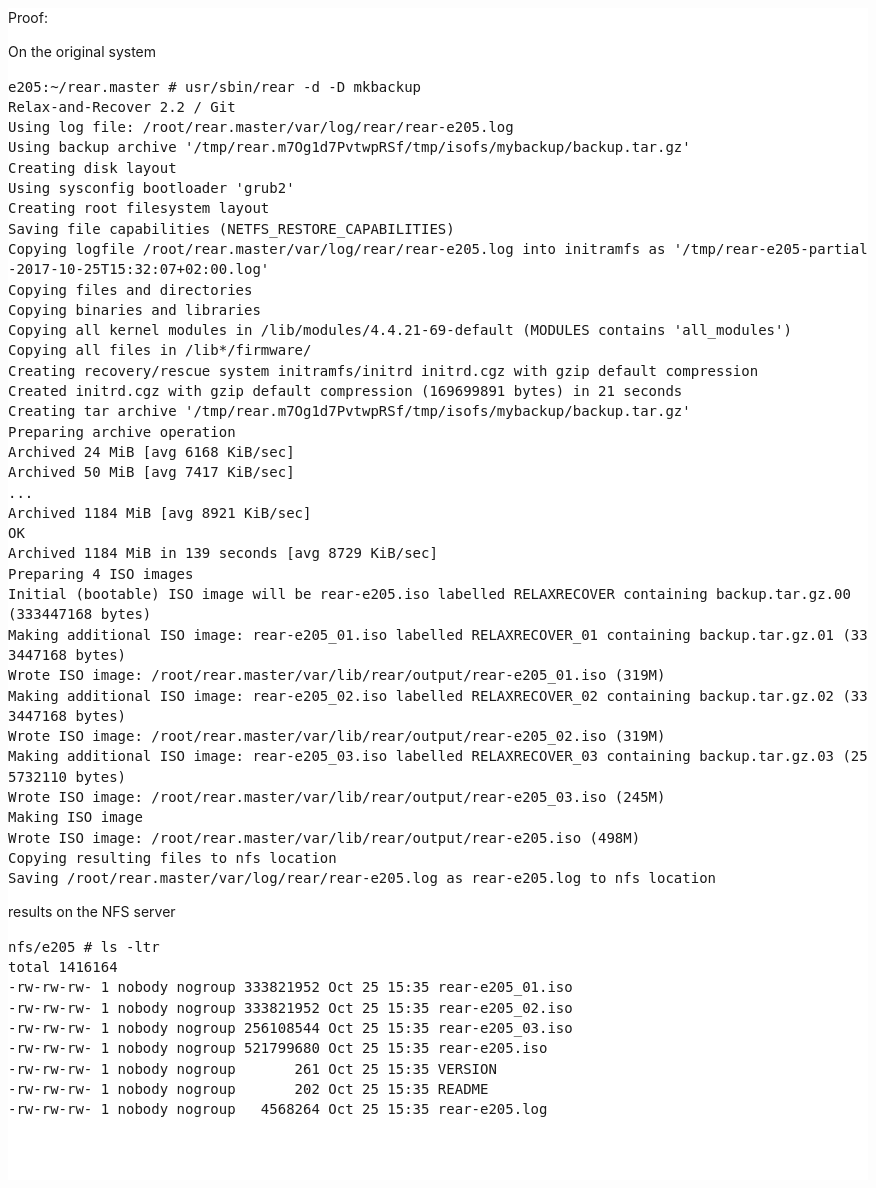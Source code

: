 Proof:

On the original system

<pre>
e205:~/rear.master # usr/sbin/rear -d -D mkbackup
Relax-and-Recover 2.2 / Git
Using log file: /root/rear.master/var/log/rear/rear-e205.log
Using backup archive '/tmp/rear.m7Og1d7PvtwpRSf/tmp/isofs/mybackup/backup.tar.gz'
Creating disk layout
Using sysconfig bootloader 'grub2'
Creating root filesystem layout
Saving file capabilities (NETFS_RESTORE_CAPABILITIES)
Copying logfile /root/rear.master/var/log/rear/rear-e205.log into initramfs as '/tmp/rear-e205-partial-2017-10-25T15:32:07+02:00.log'
Copying files and directories
Copying binaries and libraries
Copying all kernel modules in /lib/modules/4.4.21-69-default (MODULES contains 'all_modules')
Copying all files in /lib*/firmware/
Creating recovery/rescue system initramfs/initrd initrd.cgz with gzip default compression
Created initrd.cgz with gzip default compression (169699891 bytes) in 21 seconds
Creating tar archive '/tmp/rear.m7Og1d7PvtwpRSf/tmp/isofs/mybackup/backup.tar.gz'
Preparing archive operation
Archived 24 MiB [avg 6168 KiB/sec] 
Archived 50 MiB [avg 7417 KiB/sec] 
...
Archived 1184 MiB [avg 8921 KiB/sec] 
OK
Archived 1184 MiB in 139 seconds [avg 8729 KiB/sec]
Preparing 4 ISO images
Initial (bootable) ISO image will be rear-e205.iso labelled RELAXRECOVER containing backup.tar.gz.00 (333447168 bytes)
Making additional ISO image: rear-e205_01.iso labelled RELAXRECOVER_01 containing backup.tar.gz.01 (333447168 bytes)
Wrote ISO image: /root/rear.master/var/lib/rear/output/rear-e205_01.iso (319M)
Making additional ISO image: rear-e205_02.iso labelled RELAXRECOVER_02 containing backup.tar.gz.02 (333447168 bytes)
Wrote ISO image: /root/rear.master/var/lib/rear/output/rear-e205_02.iso (319M)
Making additional ISO image: rear-e205_03.iso labelled RELAXRECOVER_03 containing backup.tar.gz.03 (255732110 bytes)
Wrote ISO image: /root/rear.master/var/lib/rear/output/rear-e205_03.iso (245M)
Making ISO image
Wrote ISO image: /root/rear.master/var/lib/rear/output/rear-e205.iso (498M)
Copying resulting files to nfs location
Saving /root/rear.master/var/log/rear/rear-e205.log as rear-e205.log to nfs location
</pre>

results on the NFS server

<pre>
nfs/e205 # ls -ltr
total 1416164
-rw-rw-rw- 1 nobody nogroup 333821952 Oct 25 15:35 rear-e205_01.iso
-rw-rw-rw- 1 nobody nogroup 333821952 Oct 25 15:35 rear-e205_02.iso
-rw-rw-rw- 1 nobody nogroup 256108544 Oct 25 15:35 rear-e205_03.iso
-rw-rw-rw- 1 nobody nogroup 521799680 Oct 25 15:35 rear-e205.iso
-rw-rw-rw- 1 nobody nogroup       261 Oct 25 15:35 VERSION
-rw-rw-rw- 1 nobody nogroup       202 Oct 25 15:35 README
-rw-rw-rw- 1 nobody nogroup   4568264 Oct 25 15:35 rear-e205.log
